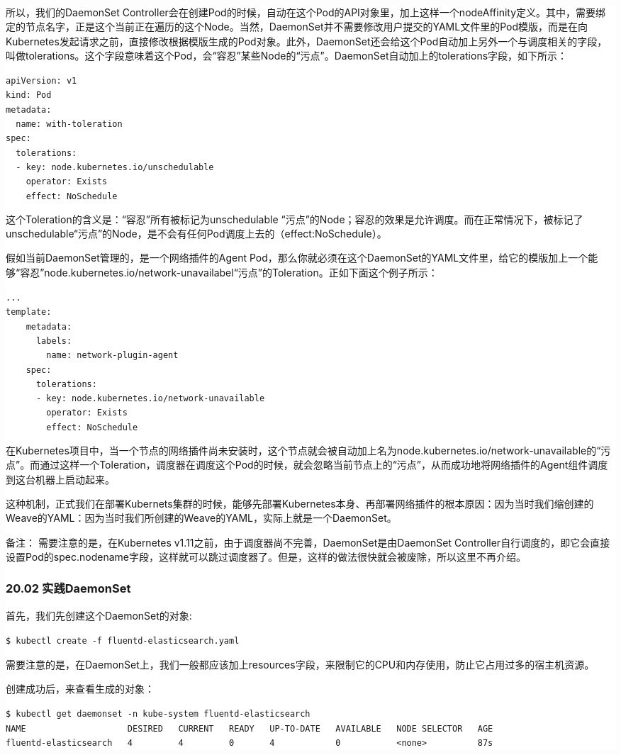 所以，我们的DaemonSet Controller会在创建Pod的时候，自动在这个Pod的API对象里，加上这样一个nodeAffinity定义。其中，需要绑定的节点名字，正是这个当前正在遍历的这个Node。当然，DaemonSet并不需要修改用户提交的YAML文件里的Pod模版，而是在向Kubernetes发起请求之前，直接修改根据模版生成的Pod对象。此外，DaemonSet还会给这个Pod自动加上另外一个与调度相关的字段，叫做tolerations。这个字段意味着这个Pod，会“容忍”某些Node的“污点”。DaemonSet自动加上的tolerations字段，如下所示：

```
apiVersion: v1
kind: Pod
metadata:
  name: with-toleration
spec:
  tolerations:
  - key: node.kubernetes.io/unschedulable
    operator: Exists
    effect: NoSchedule
```

这个Toleration的含义是：“容忍”所有被标记为unschedulable “污点”的Node；容忍的效果是允许调度。而在正常情况下，被标记了unschedulable“污点”的Node，是不会有任何Pod调度上去的（effect:NoSchedule）。

假如当前DaemonSet管理的，是一个网络插件的Agent Pod，那么你就必须在这个DaemonSet的YAML文件里，给它的模版加上一个能够“容忍”node.kubernetes.io/network-unavailabel“污点”的Toleration。正如下面这个例子所示：

```
...
template:
    metadata:
      labels:
        name: network-plugin-agent
    spec:
      tolerations:
      - key: node.kubernetes.io/network-unavailable
        operator: Exists
        effect: NoSchedule
```

在Kubernetes项目中，当一个节点的网络插件尚未安装时，这个节点就会被自动加上名为node.kubernetes.io/network-unavailable的“污点”。而通过这样一个Toleration，调度器在调度这个Pod的时候，就会忽略当前节点上的“污点”，从而成功地将网络插件的Agent组件调度到这台机器上启动起来。

这种机制，正式我们在部署Kubernets集群的时候，能够先部署Kubernetes本身、再部署网络插件的根本原因：因为当时我们缩创建的Weave的YAML：因为当时我们所创建的Weave的YAML，实际上就是一个DaemonSet。

备注： 需要注意的是，在Kubernetes v1.11之前，由于调度器尚不完善，DaemonSet是由DaemonSet Controller自行调度的，即它会直接设置Pod的spec.nodename字段，这样就可以跳过调度器了。但是，这样的做法很快就会被废除，所以这里不再介绍。

### 20.02 实践DaemonSet

首先，我们先创建这个DaemonSet的对象:

```
$ kubectl create -f fluentd-elasticsearch.yaml
```

需要注意的是，在DaemonSet上，我们一般都应该加上resources字段，来限制它的CPU和内存使用，防止它占用过多的宿主机资源。

创建成功后，来查看生成的对象：

```
$ kubectl get daemonset -n kube-system fluentd-elasticsearch
NAME                    DESIRED   CURRENT   READY   UP-TO-DATE   AVAILABLE   NODE SELECTOR   AGE
fluentd-elasticsearch   4         4         0       4            0           <none>          87s
```
